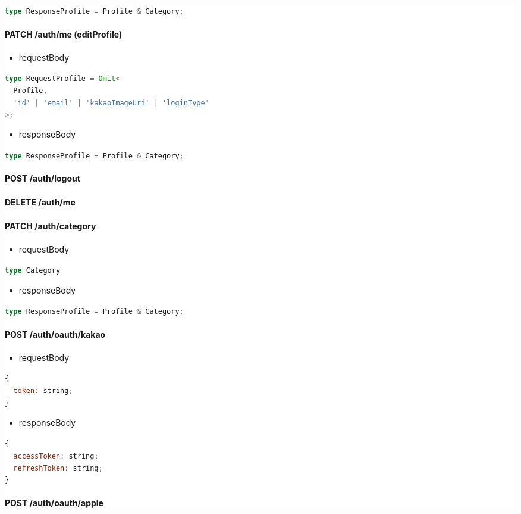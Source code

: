```ts
type ResponseProfile = Profile & Category;
```

#### PATCH /auth/me (editProfile)

- requestBody

```ts
type RequestProfile = Omit<
  Profile,
  'id' | 'email' | 'kakaoImageUri' | 'loginType'
>;
```

- responseBody

```ts
type ResponseProfile = Profile & Category;
```

#### POST /auth/logout

#### DELETE /auth/me

#### PATCH /auth/category

- requestBody

```ts
type Category
```

- responseBody

```ts
type ResponseProfile = Profile & Category;
```

#### POST /auth/oauth/kakao

- requestBody

```js
{
  token: string;
}
```

- responseBody

```js
{
  accessToken: string;
  refreshToken: string;
}
```

#### POST /auth/oauth/apple
